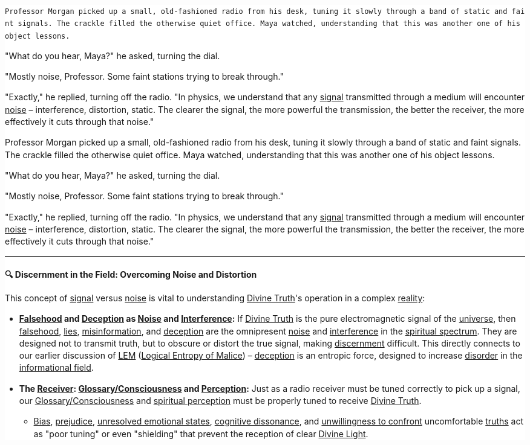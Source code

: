        
       
    Professor Morgan picked up a small, old-fashioned radio from his desk, tuning it slowly through a band of static and faint signals. The crackle filled the otherwise quiet office. Maya watched, understanding that this was another one of his object lessons.   
   
"What do you hear, Maya?" he asked, turning the dial.   
   
"Mostly noise, Professor. Some faint stations trying to break through."   
   
"Exactly," he replied, turning off the radio. "In physics, we understand that any [signal](/not_created.md) transmitted through a medium will encounter [noise](/not_created.md) – interference, distortion, static. The clearer the signal, the more powerful the transmission, the better the receiver, the more effectively it cuts through that noise."   
   
Professor Morgan picked up a small, old-fashioned radio from his desk, tuning it slowly through a band of static and faint signals. The crackle filled the otherwise quiet office. Maya watched, understanding that this was another one of his object lessons.   
   
"What do you hear, Maya?" he asked, turning the dial.   
   
"Mostly noise, Professor. Some faint stations trying to break through."   
   
"Exactly," he replied, turning off the radio. "In physics, we understand that any [signal](/not_created.md) transmitted through a medium will encounter [noise](/not_created.md) – interference, distortion, static. The clearer the signal, the more powerful the transmission, the better the receiver, the more effectively it cuts through that noise."   
   
   
---   
   
#### **🔍 Discernment in the Field: Overcoming Noise and Distortion**   
   
This concept of [signal](/not_created.md) versus [noise](/not_created.md) is vital to understanding [Divine Truth](/not_created.md)'s operation in a complex [reality](/not_created.md):   
   
   
- **[Falsehood](/not_created.md) and [Deception](/not_created.md) as [Noise](/not_created.md) and [Interference](/not_created.md):** If [Divine Truth](/not_created.md) is the pure electromagnetic signal of the [universe](/not_created.md), then [falsehood](/not_created.md), [lies](/not_created.md), [misinformation](/not_created.md), and [deception](/not_created.md) are the omnipresent [noise](/not_created.md) and [interference](/not_created.md) in the [spiritual spectrum](/not_created.md). They are designed not to transmit truth, but to obscure or distort the true signal, making [discernment](/not_created.md) difficult. This directly connects to our earlier discussion of [LEM](/not_created.md) ([Logical Entropy of Malice](/not_created.md)) – [deception](/not_created.md) is an entropic force, designed to increase [disorder](/not_created.md) in the [informational field](/not_created.md).   
       
   
- **The [Receiver](/not_created.md): [Glossary/Consciousness](../Glossary/Consciousness.md) and [Perception](/not_created.md):** Just as a radio receiver must be tuned correctly to pick up a signal, our [Glossary/Consciousness](../Glossary/Consciousness.md) and [spiritual perception](/not_created.md) must be properly tuned to receive [Divine Truth](/not_created.md).   
       
   
    - [Bias](/not_created.md), [prejudice](/not_created.md), [unresolved emotional states](/not_created.md), [cognitive dissonance](/not_created.md), and [unwillingness to confront](/not_created.md) uncomfortable [truths](/not_created.md) act as "poor tuning" or even "shielding" that prevent the reception of clear [Divine Light](/not_created.md).   
           